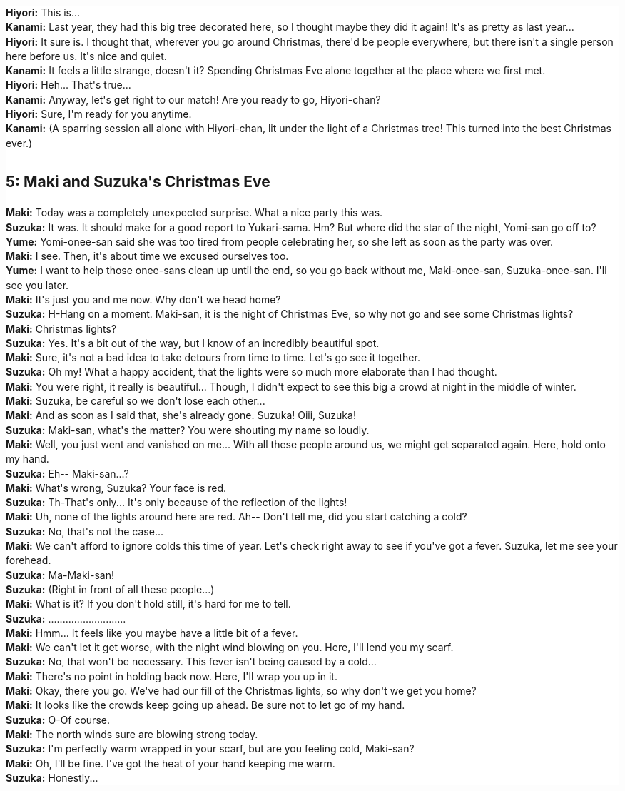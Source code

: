 **Hiyori:** This is...  
**Kanami:** Last year, they had this big tree decorated here, so I thought maybe they did it again\! It's as pretty as last year...  
**Hiyori:** It sure is. I thought that, wherever you go around Christmas, there'd be people everywhere, but there isn't a single person here before us. It's nice and quiet.  
**Kanami:** It feels a little strange, doesn't it? Spending Christmas Eve alone together at the place where we first met.  
**Hiyori:** Heh... That's true...  
**Kanami:** Anyway, let's get right to our match\! Are you ready to go, Hiyori-chan?  
**Hiyori:** Sure, I'm ready for you anytime.  
**Kanami:** (A sparring session all alone with Hiyori-chan, lit under the light of a Christmas tree\! This turned into the best Christmas ever.)  

## 5: Maki and Suzuka's Christmas Eve
**Maki:** Today was a completely unexpected surprise. What a nice party this was.  
**Suzuka:** It was. It should make for a good report to Yukari-sama. Hm? But where did the star of the night, Yomi-san go off to?  
**Yume:** Yomi-onee-san said she was too tired from people celebrating her, so she left as soon as the party was over.  
**Maki:** I see. Then, it's about time we excused ourselves too.  
**Yume:** I want to help those onee-sans clean up until the end, so you go back without me, Maki-onee-san, Suzuka-onee-san. I'll see you later.  
**Maki:** It's just you and me now. Why don't we head home?  
**Suzuka:** H-Hang on a moment. Maki-san, it is the night of Christmas Eve, so why not go and see some Christmas lights?  
**Maki:** Christmas lights?  
**Suzuka:** Yes. It's a bit out of the way, but I know of an incredibly beautiful spot.  
**Maki:** Sure, it's not a bad idea to take detours from time to time. Let's go see it together.  
**Suzuka:** Oh my\! What a happy accident, that the lights were so much more elaborate than I had thought.  
**Maki:** You were right, it really is beautiful... Though, I didn't expect to see this big a crowd at night in the middle of winter.  
**Maki:** Suzuka, be careful so we don't lose each other...  
**Maki:** And as soon as I said that, she's already gone. Suzuka\! Oiii, Suzuka\!  
**Suzuka:** Maki-san, what's the matter? You were shouting my name so loudly.  
**Maki:** Well, you just went and vanished on me... With all these people around us, we might get separated again. Here, hold onto my hand.  
**Suzuka:** Eh-- Maki-san...?  
**Maki:** What's wrong, Suzuka? Your face is red.  
**Suzuka:** Th-That's only... It's only because of the reflection of the lights\!  
**Maki:** Uh, none of the lights around here are red. Ah-- Don't tell me, did you start catching a cold?  
**Suzuka:** No, that's not the case...  
**Maki:** We can't afford to ignore colds this time of year. Let's check right away to see if you've got a fever. Suzuka, let me see your forehead.  
**Suzuka:** Ma-Maki-san\!  
**Suzuka:** (Right in front of all these people...)  
**Maki:** What is it? If you don't hold still, it's hard for me to tell.  
**Suzuka:** ...........................  
**Maki:** Hmm... It feels like you maybe have a little bit of a fever.  
**Maki:** We can't let it get worse, with the night wind blowing on you. Here, I'll lend you my scarf.  
**Suzuka:** No, that won't be necessary. This fever isn't being caused by a cold...  
**Maki:** There's no point in holding back now. Here, I'll wrap you up in it.  
**Maki:** Okay, there you go. We've had our fill of the Christmas lights, so why don't we get you home?  
**Maki:** It looks like the crowds keep going up ahead. Be sure not to let go of my hand.  
**Suzuka:** O-Of course.  
**Maki:** The north winds sure are blowing strong today.  
**Suzuka:** I'm perfectly warm wrapped in your scarf, but are you feeling cold, Maki-san?  
**Maki:** Oh, I'll be fine. I've got the heat of your hand keeping me warm.  
**Suzuka:** Honestly...  